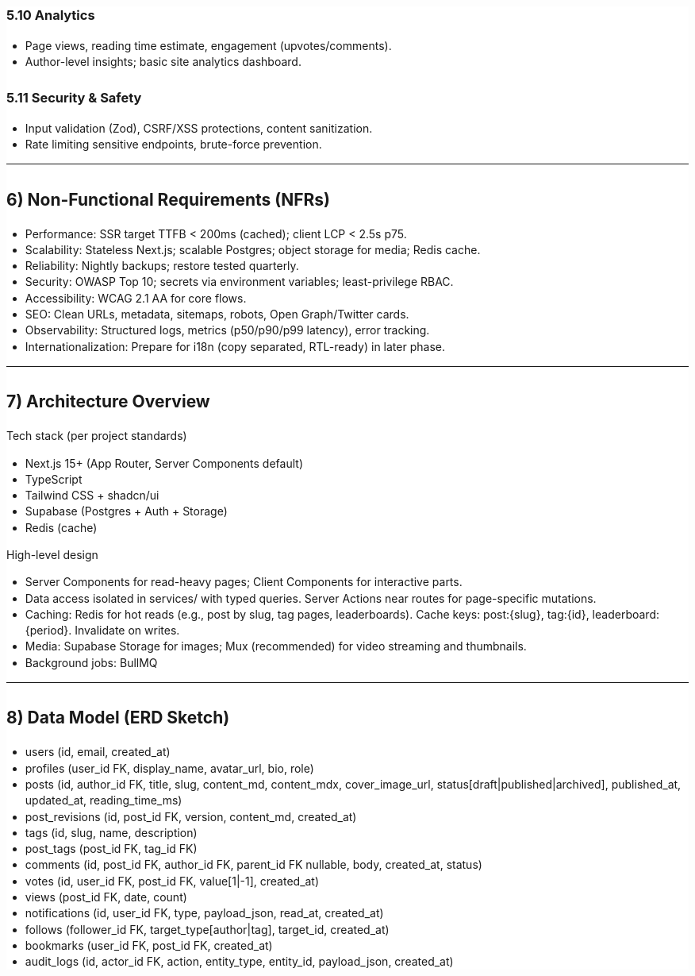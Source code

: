 ### 5.10 Analytics
- Page views, reading time estimate, engagement (upvotes/comments).
- Author-level insights; basic site analytics dashboard.

### 5.11 Security & Safety
- Input validation (Zod), CSRF/XSS protections, content sanitization.
- Rate limiting sensitive endpoints, brute-force prevention.

---

## 6) Non-Functional Requirements (NFRs)

- Performance: SSR target TTFB < 200ms (cached); client LCP < 2.5s p75.
- Scalability: Stateless Next.js; scalable Postgres; object storage for media; Redis cache.
- Reliability: Nightly backups; restore tested quarterly.
- Security: OWASP Top 10; secrets via environment variables; least-privilege RBAC.
- Accessibility: WCAG 2.1 AA for core flows.
- SEO: Clean URLs, metadata, sitemaps, robots, Open Graph/Twitter cards.
- Observability: Structured logs, metrics (p50/p90/p99 latency), error tracking.
- Internationalization: Prepare for i18n (copy separated, RTL-ready) in later phase.

---

## 7) Architecture Overview

Tech stack (per project standards)
- Next.js 15+ (App Router, Server Components default)
- TypeScript
- Tailwind CSS + shadcn/ui
- Supabase (Postgres + Auth + Storage)
- Redis (cache)

High-level design
- Server Components for read-heavy pages; Client Components for interactive parts.
- Data access isolated in services/ with typed queries. Server Actions near routes for page-specific mutations.
- Caching: Redis for hot reads (e.g., post by slug, tag pages, leaderboards). Cache keys: post:{slug}, tag:{id}, leaderboard:{period}. Invalidate on writes.
- Media: Supabase Storage for images; Mux (recommended) for video streaming and thumbnails.
- Background jobs: BullMQ

---

## 8) Data Model (ERD Sketch)

- users (id, email, created_at)
- profiles (user_id FK, display_name, avatar_url, bio, role)
- posts (id, author_id FK, title, slug, content_md, content_mdx, cover_image_url, status[draft|published|archived], published_at, updated_at, reading_time_ms)
- post_revisions (id, post_id FK, version, content_md, created_at)
- tags (id, slug, name, description)
- post_tags (post_id FK, tag_id FK)
- comments (id, post_id FK, author_id FK, parent_id FK nullable, body, created_at, status)
- votes (id, user_id FK, post_id FK, value[1|-1], created_at)
- views (post_id FK, date, count)
- notifications (id, user_id FK, type, payload_json, read_at, created_at)
- follows (follower_id FK, target_type[author|tag], target_id, created_at)
- bookmarks (user_id FK, post_id FK, created_at)
- audit_logs (id, actor_id FK, action, entity_type, entity_id, payload_json, created_at)
